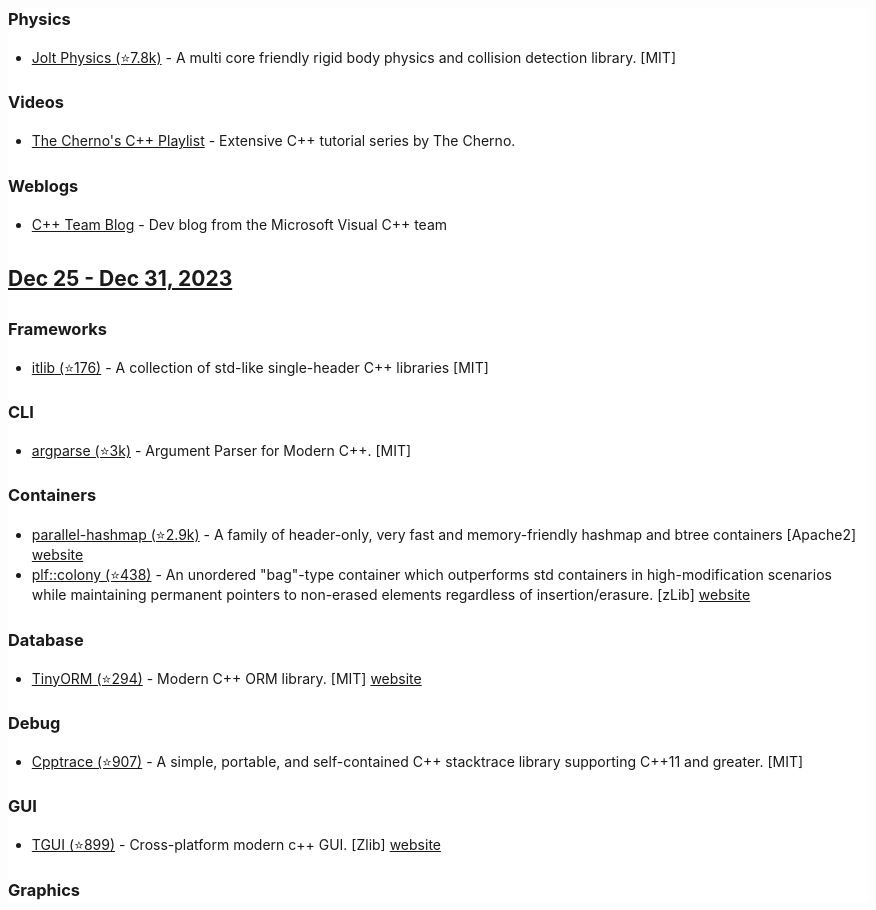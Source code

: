 ### Physics

*   [Jolt Physics (⭐7.8k)](https://github.com/jrouwe/JoltPhysics) - A multi core friendly rigid body physics and collision detection library. \[MIT]

### Videos

*   [The Cherno's C++ Playlist](https://www.youtube.com/playlist?list=PLlrATfBNZ98dudnM48yfGUldqGD0S4FFb) - Extensive C++ tutorial series by The Cherno.

### Weblogs

*   [C++ Team Blog](https://devblogs.microsoft.com/cppblog/) - Dev blog from the Microsoft Visual C++ team

## [Dec 25 - Dec 31, 2023](/content/2023/52/README.md)

### Frameworks

*   [itlib (⭐176)](https://github.com/iboB/itlib) - A collection of std-like single-header C++ libraries  \[MIT]

### CLI

*   [argparse (⭐3k)](https://github.com/p-ranav/argparse) - Argument Parser for Modern C++. \[MIT]

### Containers

*   [parallel-hashmap (⭐2.9k)](https://github.com/greg7mdp/parallel-hashmap) - A family of header-only, very fast and memory-friendly hashmap and btree containers \[Apache2] [website](https://greg7mdp.github.io/parallel-hashmap/)
*   [plf::colony (⭐438)](https://github.com/mattreecebentley/plf_colony) - An unordered "bag"-type container which outperforms std containers in high-modification scenarios while maintaining permanent pointers to non-erased elements regardless of insertion/erasure. \[zLib] [website](http://www.plflib.org/colony.htm)

### Database

*   [TinyORM (⭐294)](https://github.com/silverqx/TinyORM) - Modern C++ ORM library. \[MIT] [website](https://www.tinyorm.org/)

### Debug

*   [Cpptrace (⭐907)](https://github.com/jeremy-rifkin/cpptrace) - A simple, portable, and self-contained C++ stacktrace library supporting C++11 and greater. \[MIT]

### GUI

*   [TGUI (⭐899)](https://github.com/texus/TGUI) - Cross-platform modern c++ GUI. \[Zlib] [website](https://tgui.eu/)

### Graphics
